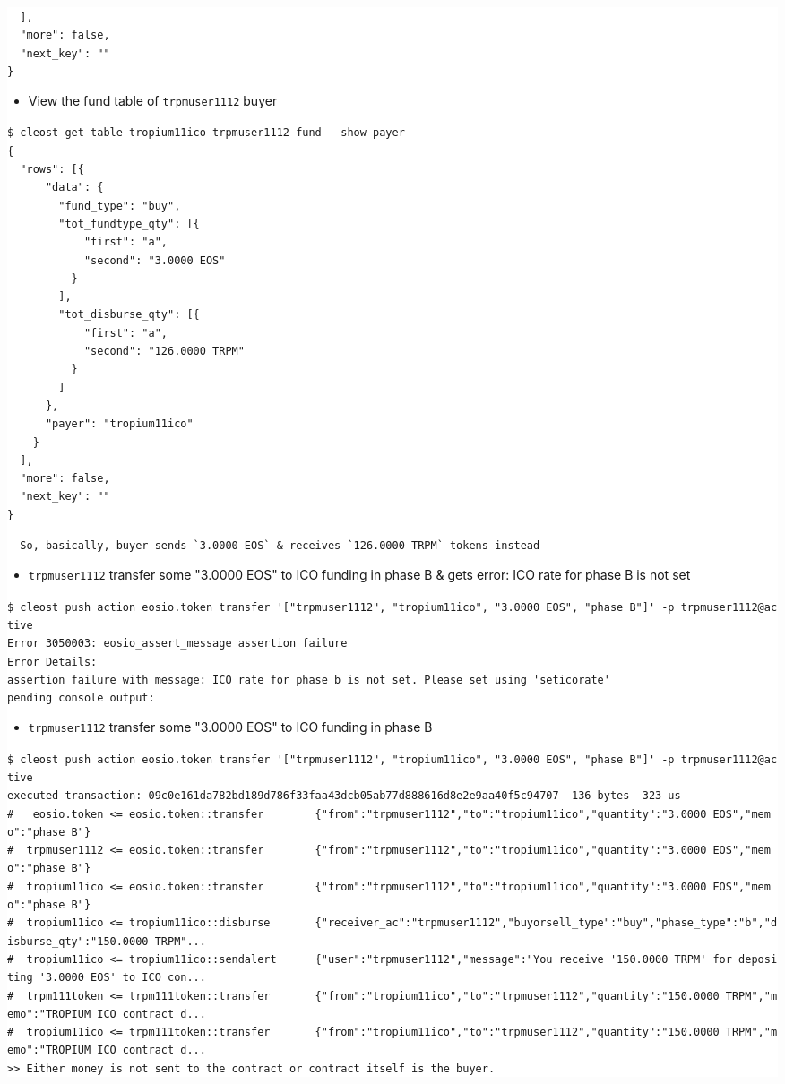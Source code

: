 ```console
  ],
  "more": false,
  "next_key": ""
}
```
  - View the fund table of `trpmuser1112` buyer
```console
$ cleost get table tropium11ico trpmuser1112 fund --show-payer
{
  "rows": [{
      "data": {
        "fund_type": "buy",
        "tot_fundtype_qty": [{
            "first": "a",
            "second": "3.0000 EOS"
          }
        ],
        "tot_disburse_qty": [{
            "first": "a",
            "second": "126.0000 TRPM"
          }
        ]
      },
      "payer": "tropium11ico"
    }
  ],
  "more": false,
  "next_key": ""
}
```

	- So, basically, buyer sends `3.0000 EOS` & receives `126.0000 TRPM` tokens instead

* `trpmuser1112` transfer some "3.0000 EOS" to ICO funding in phase B & gets error: ICO rate for phase B is not set
```console
$ cleost push action eosio.token transfer '["trpmuser1112", "tropium11ico", "3.0000 EOS", "phase B"]' -p trpmuser1112@active
Error 3050003: eosio_assert_message assertion failure
Error Details:
assertion failure with message: ICO rate for phase b is not set. Please set using 'seticorate'
pending console output:
```
* `trpmuser1112` transfer some "3.0000 EOS" to ICO funding in phase B
```console
$ cleost push action eosio.token transfer '["trpmuser1112", "tropium11ico", "3.0000 EOS", "phase B"]' -p trpmuser1112@active
executed transaction: 09c0e161da782bd189d786f33faa43dcb05ab77d888616d8e2e9aa40f5c94707  136 bytes  323 us
#   eosio.token <= eosio.token::transfer        {"from":"trpmuser1112","to":"tropium11ico","quantity":"3.0000 EOS","memo":"phase B"}
#  trpmuser1112 <= eosio.token::transfer        {"from":"trpmuser1112","to":"tropium11ico","quantity":"3.0000 EOS","memo":"phase B"}
#  tropium11ico <= eosio.token::transfer        {"from":"trpmuser1112","to":"tropium11ico","quantity":"3.0000 EOS","memo":"phase B"}
#  tropium11ico <= tropium11ico::disburse       {"receiver_ac":"trpmuser1112","buyorsell_type":"buy","phase_type":"b","disburse_qty":"150.0000 TRPM"...
#  tropium11ico <= tropium11ico::sendalert      {"user":"trpmuser1112","message":"You receive '150.0000 TRPM' for depositing '3.0000 EOS' to ICO con...
#  trpm111token <= trpm111token::transfer       {"from":"tropium11ico","to":"trpmuser1112","quantity":"150.0000 TRPM","memo":"TROPIUM ICO contract d...
#  tropium11ico <= trpm111token::transfer       {"from":"tropium11ico","to":"trpmuser1112","quantity":"150.0000 TRPM","memo":"TROPIUM ICO contract d...
>> Either money is not sent to the contract or contract itself is the buyer.
```